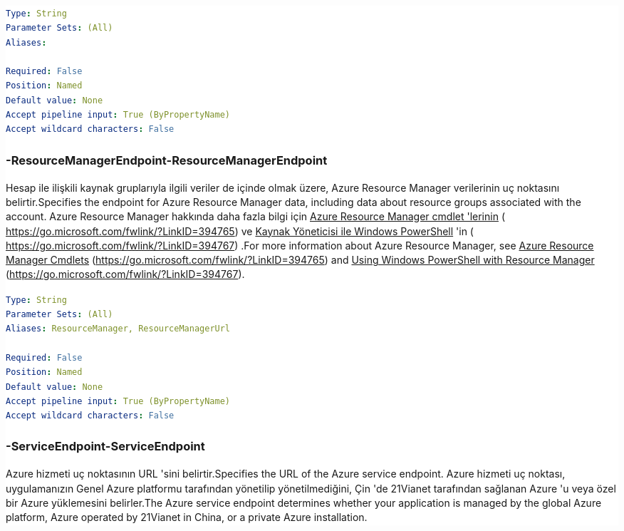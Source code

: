 ```yaml
Type: String
Parameter Sets: (All)
Aliases: 

Required: False
Position: Named
Default value: None
Accept pipeline input: True (ByPropertyName)
Accept wildcard characters: False
```

### <span data-ttu-id="6a7c7-147">-ResourceManagerEndpoint</span><span class="sxs-lookup"><span data-stu-id="6a7c7-147">-ResourceManagerEndpoint</span></span>
<span data-ttu-id="6a7c7-148">Hesap ile ilişkili kaynak gruplarıyla ilgili veriler de içinde olmak üzere, Azure Resource Manager verilerinin uç noktasını belirtir.</span><span class="sxs-lookup"><span data-stu-id="6a7c7-148">Specifies the endpoint for Azure Resource Manager data, including data about resource groups associated with the account.</span></span>
<span data-ttu-id="6a7c7-149">Azure Resource Manager hakkında daha fazla bilgi için [Azure Resource Manager cmdlet 'lerinin](https://go.microsoft.com/fwlink/?LinkID=394765)  ( https://go.microsoft.com/fwlink/?LinkID=394765) ve [Kaynak Yöneticisi ile Windows PowerShell](https://go.microsoft.com/fwlink/?LinkID=394767)  'in ( https://go.microsoft.com/fwlink/?LinkID=394767) .</span><span class="sxs-lookup"><span data-stu-id="6a7c7-149">For more information about Azure Resource Manager, see [Azure Resource Manager Cmdlets](https://go.microsoft.com/fwlink/?LinkID=394765)  (https://go.microsoft.com/fwlink/?LinkID=394765) and [Using Windows PowerShell with Resource Manager](https://go.microsoft.com/fwlink/?LinkID=394767)  (https://go.microsoft.com/fwlink/?LinkID=394767).</span></span>

```yaml
Type: String
Parameter Sets: (All)
Aliases: ResourceManager, ResourceManagerUrl

Required: False
Position: Named
Default value: None
Accept pipeline input: True (ByPropertyName)
Accept wildcard characters: False
```

### <span data-ttu-id="6a7c7-150">-ServiceEndpoint</span><span class="sxs-lookup"><span data-stu-id="6a7c7-150">-ServiceEndpoint</span></span>
<span data-ttu-id="6a7c7-151">Azure hizmeti uç noktasının URL 'sini belirtir.</span><span class="sxs-lookup"><span data-stu-id="6a7c7-151">Specifies the URL of the Azure service endpoint.</span></span>
<span data-ttu-id="6a7c7-152">Azure hizmeti uç noktası, uygulamanızın Genel Azure platformu tarafından yönetilip yönetilmediğini, Çin 'de 21Vianet tarafından sağlanan Azure 'u veya özel bir Azure yüklemesini belirler.</span><span class="sxs-lookup"><span data-stu-id="6a7c7-152">The Azure service endpoint determines whether your application is managed by the global Azure platform, Azure operated by 21Vianet in China, or a private Azure installation.</span></span>
